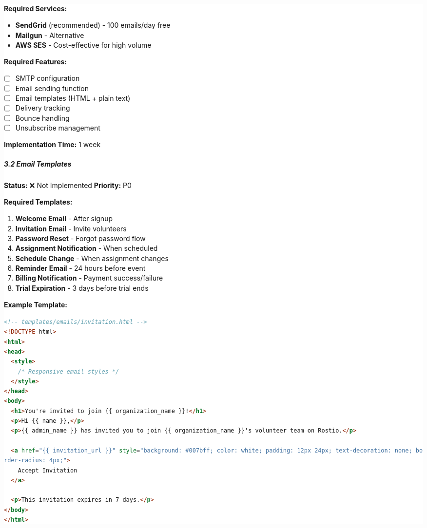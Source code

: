 **Required Services:**
- **SendGrid** (recommended) - 100 emails/day free
- **Mailgun** - Alternative
- **AWS SES** - Cost-effective for high volume

**Required Features:**
- [ ] SMTP configuration
- [ ] Email sending function
- [ ] Email templates (HTML + plain text)
- [ ] Delivery tracking
- [ ] Bounce handling
- [ ] Unsubscribe management

**Implementation Time:** 1 week

##### 3.2 Email Templates
**Status:** ❌ Not Implemented
**Priority:** P0

**Required Templates:**
1. **Welcome Email** - After signup
2. **Invitation Email** - Invite volunteers
3. **Password Reset** - Forgot password flow
4. **Assignment Notification** - When scheduled
5. **Schedule Change** - When assignment changes
6. **Reminder Email** - 24 hours before event
7. **Billing Notification** - Payment success/failure
8. **Trial Expiration** - 3 days before trial ends

**Example Template:**
```html
<!-- templates/emails/invitation.html -->
<!DOCTYPE html>
<html>
<head>
  <style>
    /* Responsive email styles */
  </style>
</head>
<body>
  <h1>You're invited to join {{ organization_name }}!</h1>
  <p>Hi {{ name }},</p>
  <p>{{ admin_name }} has invited you to join {{ organization_name }}'s volunteer team on Rostio.</p>

  <a href="{{ invitation_url }}" style="background: #007bff; color: white; padding: 12px 24px; text-decoration: none; border-radius: 4px;">
    Accept Invitation
  </a>

  <p>This invitation expires in 7 days.</p>
</body>
</html>
```
